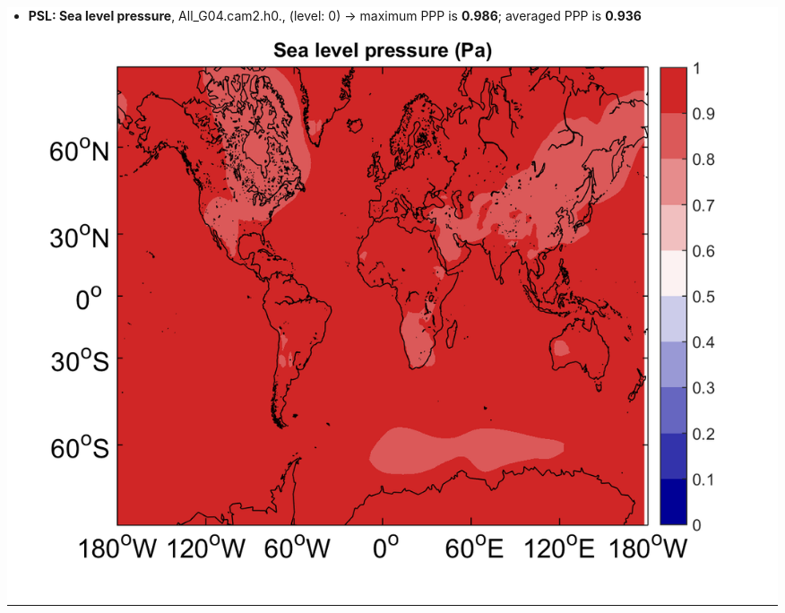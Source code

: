   * __PSL: Sea level pressure__, All_G04.cam2.h0., (level: 0) -> maximum PPP is __0.986__; averaged PPP is __0.936__  ![](../../figures/n03d_AMIP/PPP_atm/PPP_All_G04.cam2.h0.PSL.png)
 
------ 
 
